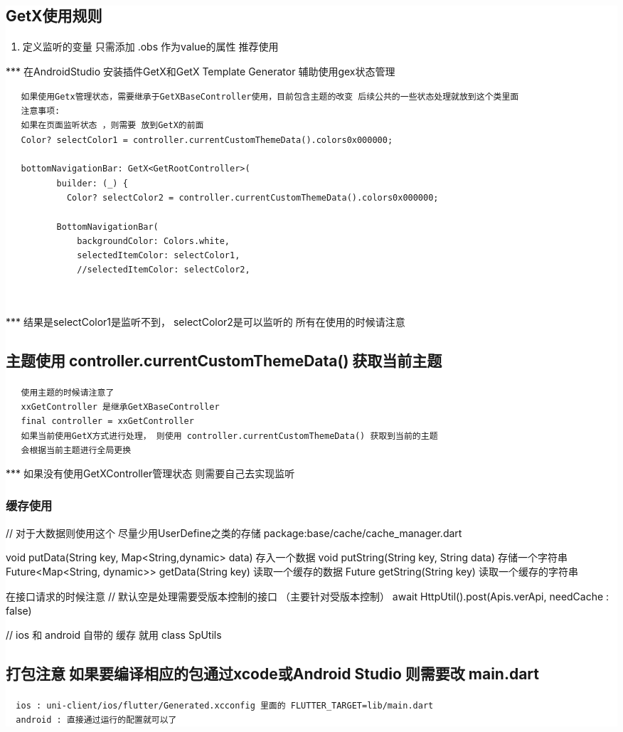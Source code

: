 ## GetX使用规则

1. 定义监听的变量 只需添加 .obs 作为value的属性 推荐使用

*** 在AndroidStudio 安装插件GetX和GetX Template Generator 辅助使用gex状态管理

```
   如果使用Getx管理状态，需要继承于GetXBaseController使用，目前包含主题的改变 后续公共的一些状态处理就放到这个类里面
   注意事项:
   如果在页面监听状态 ，则需要 放到GetX的前面
   Color? selectColor1 = controller.currentCustomThemeData().colors0x000000;
   
   bottomNavigationBar: GetX<GetRootController>(
          builder: (_) {
            Color? selectColor2 = controller.currentCustomThemeData().colors0x000000;
            
          BottomNavigationBar(
              backgroundColor: Colors.white,
              selectedItemColor: selectColor1,
              //selectedItemColor: selectColor2,
              
              
```

*** 结果是selectColor1是监听不到， selectColor2是可以监听的 所有在使用的时候请注意

## 主题使用 controller.currentCustomThemeData() 获取当前主题

```
   使用主题的时候请注意了
   xxGetController 是继承GetXBaseController 
   final controller = xxGetController 
   如果当前使用GetX方式进行处理， 则使用 controller.currentCustomThemeData() 获取到当前的主题 
   会根据当前主题进行全局更换
```

*** 如果没有使用GetXController管理状态 则需要自己去实现监听

### 缓存使用

// 对于大数据则使用这个 尽量少用UserDefine之类的存储 package:base/cache/cache_manager.dart

void putData(String key, Map<String,dynamic> data) 存入一个数据 void putString(String key, String data)
存储一个字符串 Future<Map<String, dynamic>> getData(String key) 读取一个缓存的数据 Future<String> getString(String
key) 读取一个缓存的字符串

在接口请求的时候注意 // 默认空是处理需要受版本控制的接口 （主要针对受版本控制） await HttpUtil().post(Apis.verApi, needCache : false)

// ios 和 android 自带的 缓存 就用 class SpUtils

## 打包注意 如果要编译相应的包通过xcode或Android Studio 则需要改 main.dart

```
  ios : uni-client/ios/flutter/Generated.xcconfig 里面的 FLUTTER_TARGET=lib/main.dart
  android : 直接通过运行的配置就可以了

```
